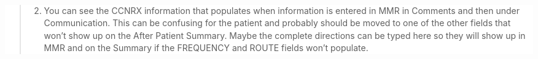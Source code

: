 > 2.	You can see the CCNRX information that populates when information is entered in MMR in Comments and then under Communication. This can be confusing for the patient and probably should be moved to one of the other fields that won’t show up on the After Patient Summary. Maybe the complete directions can be typed here so they will show up in MMR and on the Summary if the FREQUENCY and ROUTE fields won’t populate.


